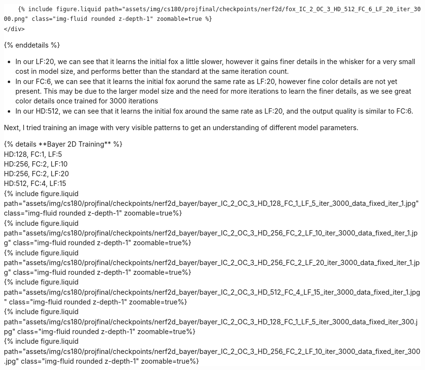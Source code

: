         {% include figure.liquid path="assets/img/cs180/projfinal/checkpoints/nerf2d/fox_IC_2_OC_3_HD_512_FC_6_LF_20_iter_3000.png" class="img-fluid rounded z-depth-1" zoomable=true %}
    </div>
</div>
{% enddetails %}
</div>

- In our LF:20, we can see that it learns the initial fox a little slower, however it gains finer details in the whisker for a very small cost in model size, and performs better than the standard at the same iteration count.
- In our FC:6, we can see that it learns the initial fox aorund the same rate as LF:20, however fine color details are not yet present. This may be due to the larger model size and the need for more iterations to learn the finer details, as we see great color details once trained for 3000 iterations
- In our HD:512, we can see that it learns the initial fox around the same rate as LF:20, and the output quality is similar to FC:6.

Next, I tried training an image with very visible patterns to get an understanding of different model parameters.



<div class="row l-page mx-auto">
{% details **Bayer 2D Training** %}
<div class="row l-page mx-auto">
    <div class="col-sm mt-3 mt-md-0">HD:128, FC:1, LF:5</div>
    <div class="col-sm mt-3 mt-md-0">HD:256, FC:2, LF:10</div>
    <div class="col-sm mt-3 mt-md-0">HD:256, FC:2, LF:20</div>
    <div class="col-sm mt-3 mt-md-0">HD:512, FC:4, LF:15</div>
</div>
<div class="row l-page mx-auto">
    <div class="col-sm mt-3 mt-md-0">
    {% include figure.liquid path="assets/img/cs180/projfinal/checkpoints/nerf2d_bayer/bayer_IC_2_OC_3_HD_128_FC_1_LF_5_iter_3000_data_fixed_iter_1.jpg" class="img-fluid rounded z-depth-1" zoomable=true%}
    </div>
    <div class="col-sm mt-3 mt-md-0">
    {% include figure.liquid path="assets/img/cs180/projfinal/checkpoints/nerf2d_bayer/bayer_IC_2_OC_3_HD_256_FC_2_LF_10_iter_3000_data_fixed_iter_1.jpg" class="img-fluid rounded z-depth-1" zoomable=true%}
    </div>
    <div class="col-sm mt-3 mt-md-0">
    {% include figure.liquid path="assets/img/cs180/projfinal/checkpoints/nerf2d_bayer/bayer_IC_2_OC_3_HD_256_FC_2_LF_20_iter_3000_data_fixed_iter_1.jpg" class="img-fluid rounded z-depth-1" zoomable=true%}
    </div>
    <div class="col-sm mt-3 mt-md-0">
    {% include figure.liquid path="assets/img/cs180/projfinal/checkpoints/nerf2d_bayer/bayer_IC_2_OC_3_HD_512_FC_4_LF_15_iter_3000_data_fixed_iter_1.jpg" class="img-fluid rounded z-depth-1" zoomable=true%}
    </div>
</div>
<div class="row l-page mx-auto">
    <div class="col-sm mt-3 mt-md-0">
    {% include figure.liquid path="assets/img/cs180/projfinal/checkpoints/nerf2d_bayer/bayer_IC_2_OC_3_HD_128_FC_1_LF_5_iter_3000_data_fixed_iter_300.jpg" class="img-fluid rounded z-depth-1" zoomable=true%}
    </div>
    <div class="col-sm mt-3 mt-md-0">
    {% include figure.liquid path="assets/img/cs180/projfinal/checkpoints/nerf2d_bayer/bayer_IC_2_OC_3_HD_256_FC_2_LF_10_iter_3000_data_fixed_iter_300.jpg" class="img-fluid rounded z-depth-1" zoomable=true%}
    </div>
    <div class="col-sm mt-3 mt-md-0">
